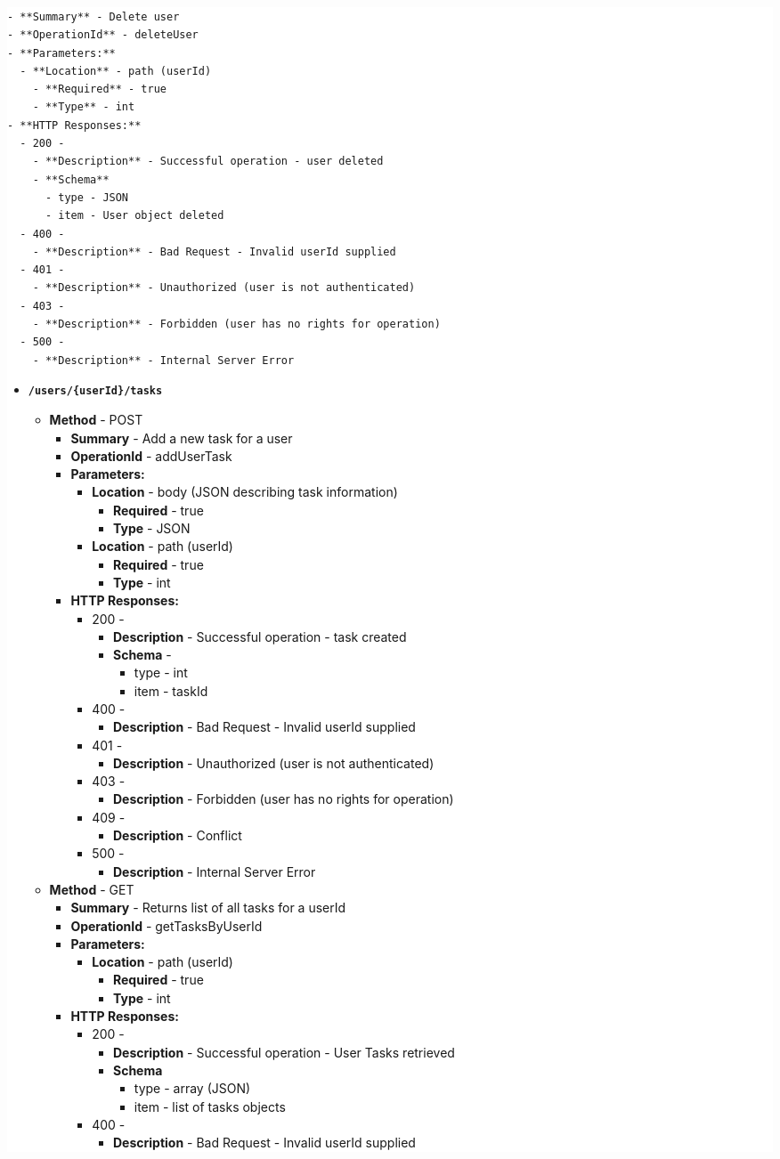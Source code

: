     - **Summary** - Delete user
    - **OperationId** - deleteUser
    - **Parameters:**
      - **Location** - path (userId)
        - **Required** - true
        - **Type** - int
    - **HTTP Responses:**
      - 200 -
        - **Description** - Successful operation - user deleted
        - **Schema**
          - type - JSON
          - item - User object deleted
      - 400 -
        - **Description** - Bad Request - Invalid userId supplied
      - 401 -
        - **Description** - Unauthorized (user is not authenticated)
      - 403 -
        - **Description** - Forbidden (user has no rights for operation)
      - 500 -
        - **Description** - Internal Server Error

- **`/users/{userId}/tasks`**

  - **Method** - POST
    - **Summary** - Add a new task for a user
    - **OperationId** - addUserTask
    - **Parameters:**
      - **Location** - body (JSON describing task information)
        - **Required** - true
        - **Type** - JSON
      - **Location** - path (userId)
        - **Required** - true
        - **Type** - int
    - **HTTP Responses:**
      - 200 -
        - **Description** - Successful operation - task created
        - **Schema** -
          - type - int
          - item - taskId
      - 400 -
        - **Description** - Bad Request - Invalid userId supplied
      - 401 -
        - **Description** - Unauthorized (user is not authenticated)
      - 403 -
        - **Description** - Forbidden (user has no rights for operation)
      - 409 -
        - **Description** - Conflict
      - 500 -
        - **Description** - Internal Server Error
  - **Method** - GET
    - **Summary** - Returns list of all tasks for a userId
    - **OperationId** - getTasksByUserId
    - **Parameters:**
      - **Location** - path (userId)
        - **Required** - true
        - **Type** - int
    - **HTTP Responses:**
      - 200 -
        - **Description** - Successful operation - User Tasks retrieved
        - **Schema**
          - type - array (JSON)
          - item - list of tasks objects
      - 400 -
        - **Description** - Bad Request - Invalid userId supplied